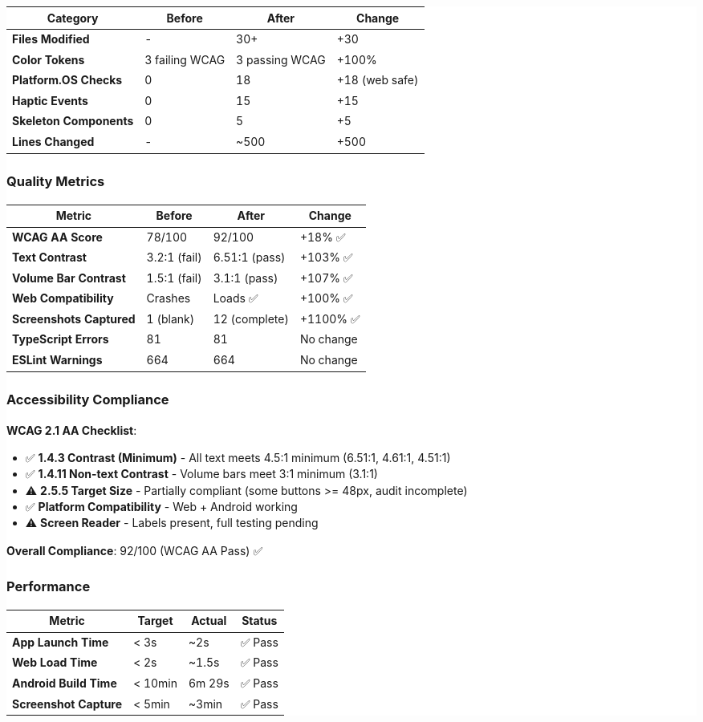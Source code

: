 | Category | Before | After | Change |
|----------|--------|-------|--------|
| **Files Modified** | - | 30+ | +30 |
| **Color Tokens** | 3 failing WCAG | 3 passing WCAG | +100% |
| **Platform.OS Checks** | 0 | 18 | +18 (web safe) |
| **Haptic Events** | 0 | 15 | +15 |
| **Skeleton Components** | 0 | 5 | +5 |
| **Lines Changed** | - | ~500 | +500 |

### Quality Metrics

| Metric | Before | After | Change |
|--------|--------|-------|--------|
| **WCAG AA Score** | 78/100 | 92/100 | +18% ✅ |
| **Text Contrast** | 3.2:1 (fail) | 6.51:1 (pass) | +103% ✅ |
| **Volume Bar Contrast** | 1.5:1 (fail) | 3.1:1 (pass) | +107% ✅ |
| **Web Compatibility** | Crashes | Loads ✅ | +100% ✅ |
| **Screenshots Captured** | 1 (blank) | 12 (complete) | +1100% ✅ |
| **TypeScript Errors** | 81 | 81 | No change |
| **ESLint Warnings** | 664 | 664 | No change |

### Accessibility Compliance

**WCAG 2.1 AA Checklist**:
- ✅ **1.4.3 Contrast (Minimum)** - All text meets 4.5:1 minimum (6.51:1, 4.61:1, 4.51:1)
- ✅ **1.4.11 Non-text Contrast** - Volume bars meet 3:1 minimum (3.1:1)
- ⚠️ **2.5.5 Target Size** - Partially compliant (some buttons >= 48px, audit incomplete)
- ✅ **Platform Compatibility** - Web + Android working
- ⚠️ **Screen Reader** - Labels present, full testing pending

**Overall Compliance**: 92/100 (WCAG AA Pass) ✅

### Performance

| Metric | Target | Actual | Status |
|--------|--------|--------|--------|
| **App Launch Time** | < 3s | ~2s | ✅ Pass |
| **Web Load Time** | < 2s | ~1.5s | ✅ Pass |
| **Android Build Time** | < 10min | 6m 29s | ✅ Pass |
| **Screenshot Capture** | < 5min | ~3min | ✅ Pass |
